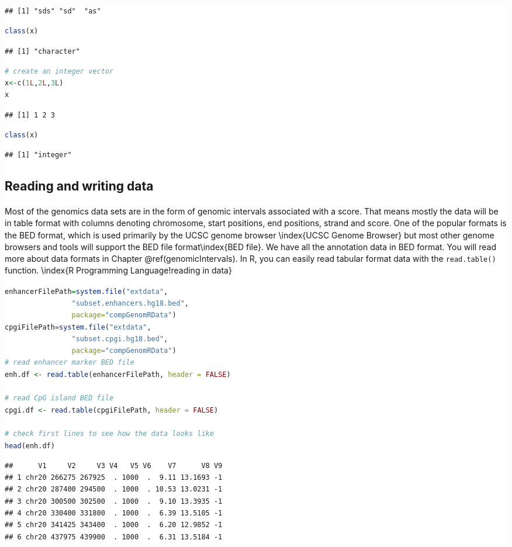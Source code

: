 ```
## [1] "sds" "sd"  "as"
```

```r
class(x)
```

```
## [1] "character"
```

```r
# create an integer vector
x<-c(1L,2L,3L)
x
```

```
## [1] 1 2 3
```

```r
class(x)
```

```
## [1] "integer"
```


## Reading and writing data
Most of the genomics data sets are in the form of genomic intervals associated with a score. That means mostly the data will be in table format with columns denoting chromosome, start positions, end positions, strand and score. One of the popular formats is the BED format, which is used primarily by the UCSC genome browser \index{UCSC Genome Browser} but most other genome browsers and tools will support the BED file format\index{BED file}. We have all the annotation data in BED format. You will read more about data formats in Chapter \@ref(genomicIntervals). In R, you can easily read tabular format data with the `read.table()` function. \index{R Programming Language!reading in data}

```r
enhancerFilePath=system.file("extdata",
                "subset.enhancers.hg18.bed",
                package="compGenomRData")
cpgiFilePath=system.file("extdata",
                "subset.cpgi.hg18.bed",
                package="compGenomRData")
# read enhancer marker BED file
enh.df <- read.table(enhancerFilePath, header = FALSE) 

# read CpG island BED file
cpgi.df <- read.table(cpgiFilePath, header = FALSE) 

# check first lines to see how the data looks like
head(enh.df)
```

```
##      V1     V2     V3 V4   V5 V6    V7      V8 V9
## 1 chr20 266275 267925  . 1000  .  9.11 13.1693 -1
## 2 chr20 287400 294500  . 1000  . 10.53 13.0231 -1
## 3 chr20 300500 302500  . 1000  .  9.10 13.3935 -1
## 4 chr20 330400 331800  . 1000  .  6.39 13.5105 -1
## 5 chr20 341425 343400  . 1000  .  6.20 12.9852 -1
## 6 chr20 437975 439900  . 1000  .  6.31 13.5184 -1
```
